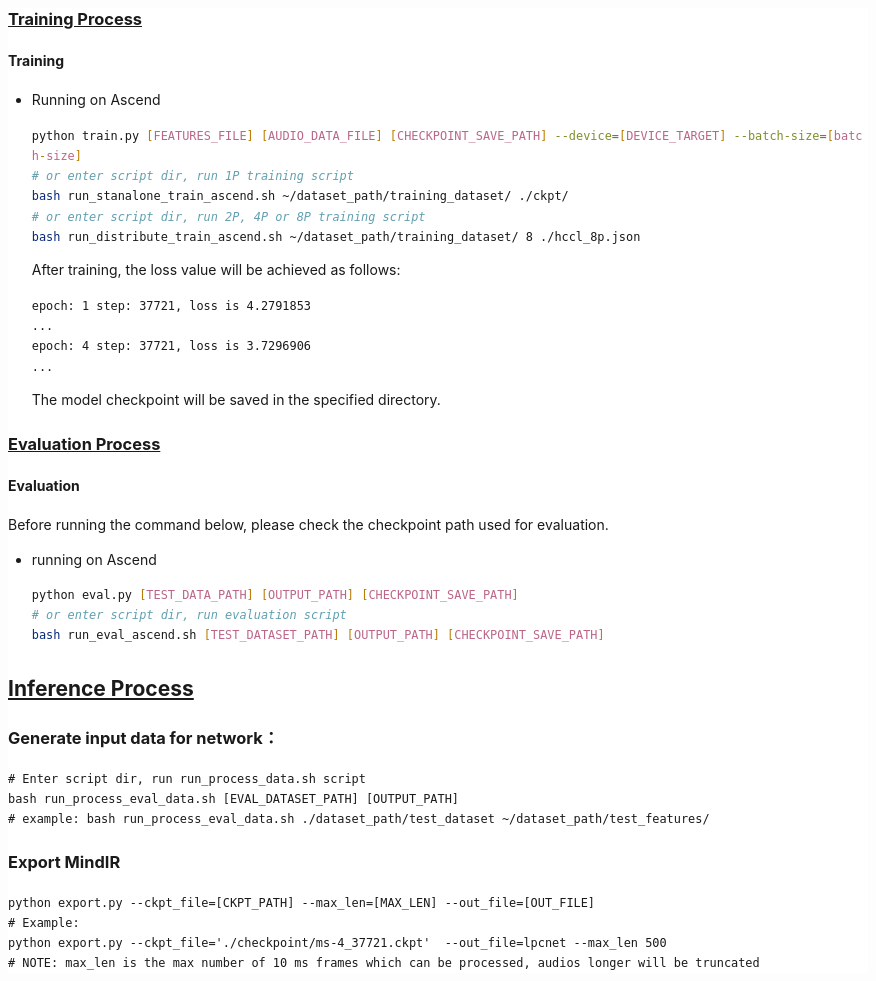 ### [Training Process](#contents)

#### Training

- Running on Ascend

  ```bash
  python train.py [FEATURES_FILE] [AUDIO_DATA_FILE] [CHECKPOINT_SAVE_PATH] --device=[DEVICE_TARGET] --batch-size=[batch-size]
  # or enter script dir, run 1P training script
  bash run_stanalone_train_ascend.sh ~/dataset_path/training_dataset/ ./ckpt/
  # or enter script dir, run 2P, 4P or 8P training script
  bash run_distribute_train_ascend.sh ~/dataset_path/training_dataset/ 8 ./hccl_8p.json
  ```

  After training, the loss value will be achieved as follows:

  ```bash
  epoch: 1 step: 37721, loss is 4.2791853
  ...
  epoch: 4 step: 37721, loss is 3.7296906
  ...
  ```

  The model checkpoint will be saved in the specified directory.

### [Evaluation Process](#contents)

#### Evaluation

Before running the command below, please check the checkpoint path used for evaluation.

- running on Ascend

  ```bash
  python eval.py [TEST_DATA_PATH] [OUTPUT_PATH] [CHECKPOINT_SAVE_PATH]
  # or enter script dir, run evaluation script
  bash run_eval_ascend.sh [TEST_DATASET_PATH] [OUTPUT_PATH] [CHECKPOINT_SAVE_PATH]
  ```

## [Inference Process](#contents)

### Generate input data for network：

```shell
# Enter script dir, run run_process_data.sh script
bash run_process_eval_data.sh [EVAL_DATASET_PATH] [OUTPUT_PATH]
# example: bash run_process_eval_data.sh ./dataset_path/test_dataset ~/dataset_path/test_features/
```

### Export MindIR

```shell
python export.py --ckpt_file=[CKPT_PATH] --max_len=[MAX_LEN] --out_file=[OUT_FILE]
# Example:
python export.py --ckpt_file='./checkpoint/ms-4_37721.ckpt'  --out_file=lpcnet --max_len 500
# NOTE: max_len is the max number of 10 ms frames which can be processed, audios longer will be truncated
```
